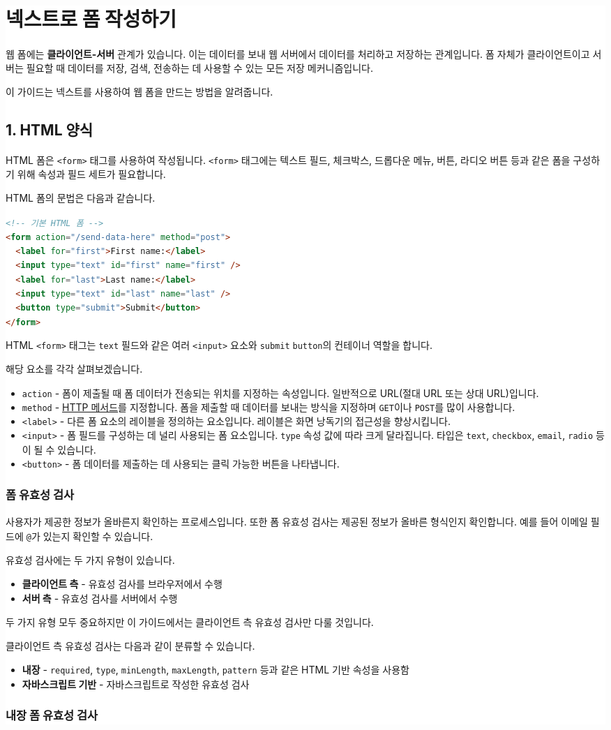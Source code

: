 # 넥스트로 폼 작성하기

웹 폼에는 **클라이언트-서버** 관계가 있습니다. 이는 데이터를 보내 웹 서버에서 데이터를 처리하고 저장하는 관계입니다. 폼 자체가 클라이언트이고 서버는 필요할 때 데이터를 저장, 검색, 전송하는 데 사용할 수 있는 모든 저장 메커니즘입니다.

이 가이드는 넥스트를 사용하여 웹 폼을 만드는 방법을 알려줍니다.

## 1. HTML 양식

HTML 폼은 `<form>` 태그를 사용하여 작성됩니다. `<form>` 태그에는 텍스트 필드, 체크박스, 드롭다운 메뉴, 버튼, 라디오 버튼 등과 같은 폼을 구성하기 위해 속성과 필드 세트가 필요합니다.

HTML 폼의 문법은 다음과 같습니다.

```html
<!-- 기본 HTML 폼 -->
<form action="/send-data-here" method="post">
  <label for="first">First name:</label>
  <input type="text" id="first" name="first" />
  <label for="last">Last name:</label>
  <input type="text" id="last" name="last" />
  <button type="submit">Submit</button>
</form>
```

HTML `<form>` 태그는 `text` 필드와 같은 여러 `<input>` 요소와 `submit` `button`의 컨테이너 역할을 합니다.

해당 요소를 각각 살펴보겠습니다.

- `action` - 폼이 제출될 때 폼 데이터가 전송되는 위치를 지정하는 속성입니다. 일반적으로 URL(절대 URL 또는 상대 URL)입니다.
- `method` - [HTTP 메서드](https://developer.mozilla.org/ko/docs/Web/HTTP/Methods)를 지정합니다. 폼을 제출할 때 데이터를 보내는 방식을 지정하며 `GET`이나 `POST`를 많이 사용합니다.
- `<label>` - 다른 폼 요소의 레이블을 정의하는 요소입니다. 레이블은 화면 낭독기의 접근성을 향상시킵니다.
- `<input>` - 폼 필드를 구성하는 데 널리 사용되는 폼 요소입니다. `type` 속성 값에 따라 크게 달라집니다. 타입은 `text`, `checkbox`, `email`, `radio` 등이 될 수 있습니다.
- `<button>` - 폼 데이터를 제출하는 데 사용되는 클릭 가능한 버튼을 나타냅니다.

### 폼 유효성 검사

사용자가 제공한 정보가 올바른지 확인하는 프로세스입니다. 또한 폼 유효성 검사는 제공된 정보가 올바른 형식인지 확인합니다. 예를 들어 이메일 필드에 `@`가 있는지 확인할 수 있습니다.

유효성 검사에는 두 가지 유형이 있습니다.

- **클라이언트 측** - 유효성 검사를 브라우저에서 수행
- **서버 측** - 유효성 검사를 서버에서 수행

두 가지 유형 모두 중요하지만 이 가이드에서는 클라이언트 측 유효성 검사만 다룰 것입니다.

클라이언트 측 유효성 검사는 다음과 같이 분류할 수 있습니다.

- **내장** - `required`, `type`, `minLength`, `maxLength`, `pattern` 등과 같은 HTML 기반 속성을 사용함
- **자바스크립트 기반** - 자바스크립트로 작성한 유효성 검사

### 내장 폼 유효성 검사
